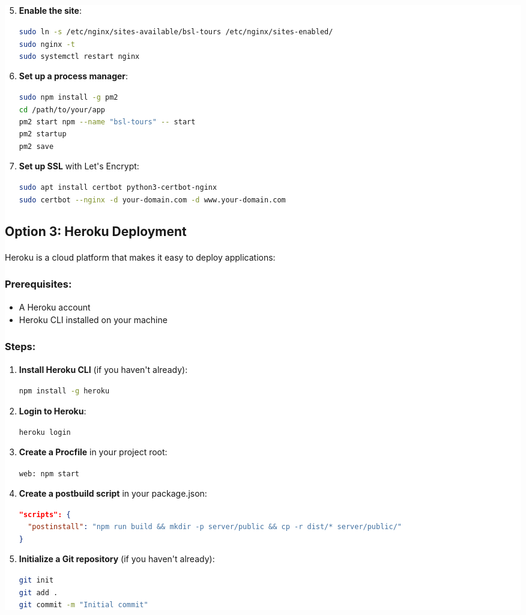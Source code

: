 5. **Enable the site**:
   ```bash
   sudo ln -s /etc/nginx/sites-available/bsl-tours /etc/nginx/sites-enabled/
   sudo nginx -t
   sudo systemctl restart nginx
   ```

6. **Set up a process manager**:
   ```bash
   sudo npm install -g pm2
   cd /path/to/your/app
   pm2 start npm --name "bsl-tours" -- start
   pm2 startup
   pm2 save
   ```

7. **Set up SSL** with Let's Encrypt:
   ```bash
   sudo apt install certbot python3-certbot-nginx
   sudo certbot --nginx -d your-domain.com -d www.your-domain.com
   ```

## Option 3: Heroku Deployment

Heroku is a cloud platform that makes it easy to deploy applications:

### Prerequisites:
- A Heroku account
- Heroku CLI installed on your machine

### Steps:

1. **Install Heroku CLI** (if you haven't already):
   ```bash
   npm install -g heroku
   ```

2. **Login to Heroku**:
   ```bash
   heroku login
   ```

3. **Create a Procfile** in your project root:
   ```
   web: npm start
   ```

4. **Create a postbuild script** in your package.json:
   ```json
   "scripts": {
     "postinstall": "npm run build && mkdir -p server/public && cp -r dist/* server/public/"
   }
   ```

5. **Initialize a Git repository** (if you haven't already):
   ```bash
   git init
   git add .
   git commit -m "Initial commit"
   ```
